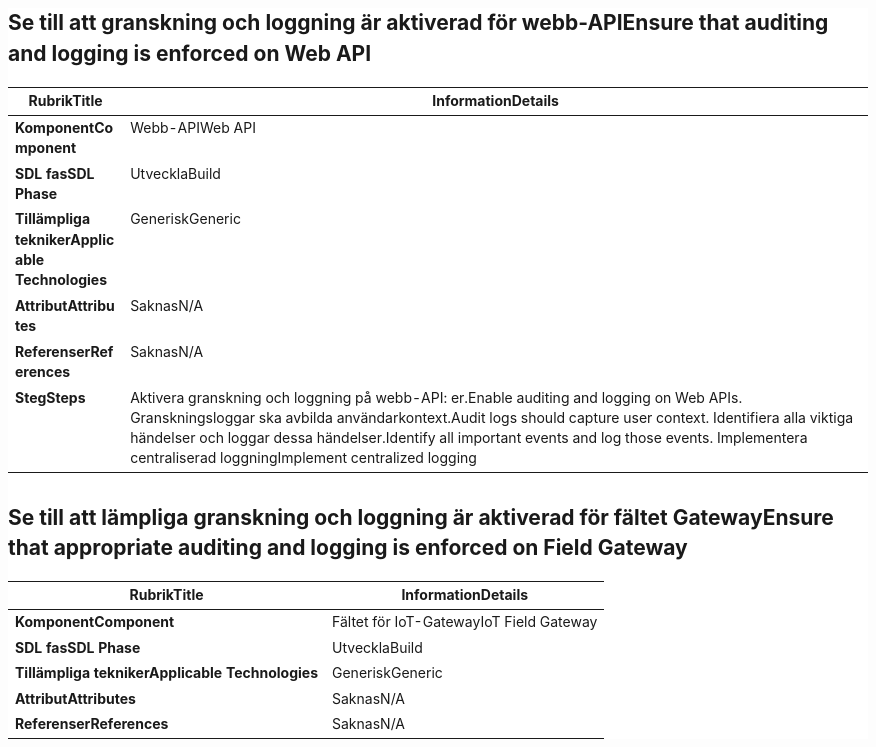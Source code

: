 
## <span data-ttu-id="4853f-375"><a id="logging-web-api"></a>Se till att granskning och loggning är aktiverad för webb-API</span><span class="sxs-lookup"><span data-stu-id="4853f-375"><a id="logging-web-api"></a>Ensure that auditing and logging is enforced on Web API</span></span>

| <span data-ttu-id="4853f-376">Rubrik</span><span class="sxs-lookup"><span data-stu-id="4853f-376">Title</span></span>                   | <span data-ttu-id="4853f-377">Information</span><span class="sxs-lookup"><span data-stu-id="4853f-377">Details</span></span>      |
| ----------------------- | ------------ |
| <span data-ttu-id="4853f-378">**Komponent**</span><span class="sxs-lookup"><span data-stu-id="4853f-378">**Component**</span></span>               | <span data-ttu-id="4853f-379">Webb-API</span><span class="sxs-lookup"><span data-stu-id="4853f-379">Web API</span></span> | 
| <span data-ttu-id="4853f-380">**SDL fas**</span><span class="sxs-lookup"><span data-stu-id="4853f-380">**SDL Phase**</span></span>               | <span data-ttu-id="4853f-381">Utveckla</span><span class="sxs-lookup"><span data-stu-id="4853f-381">Build</span></span> |  
| <span data-ttu-id="4853f-382">**Tillämpliga tekniker**</span><span class="sxs-lookup"><span data-stu-id="4853f-382">**Applicable Technologies**</span></span> | <span data-ttu-id="4853f-383">Generisk</span><span class="sxs-lookup"><span data-stu-id="4853f-383">Generic</span></span> |
| <span data-ttu-id="4853f-384">**Attribut**</span><span class="sxs-lookup"><span data-stu-id="4853f-384">**Attributes**</span></span>              | <span data-ttu-id="4853f-385">Saknas</span><span class="sxs-lookup"><span data-stu-id="4853f-385">N/A</span></span>  |
| <span data-ttu-id="4853f-386">**Referenser**</span><span class="sxs-lookup"><span data-stu-id="4853f-386">**References**</span></span>              | <span data-ttu-id="4853f-387">Saknas</span><span class="sxs-lookup"><span data-stu-id="4853f-387">N/A</span></span>  |
| <span data-ttu-id="4853f-388">**Steg**</span><span class="sxs-lookup"><span data-stu-id="4853f-388">**Steps**</span></span> | <span data-ttu-id="4853f-389">Aktivera granskning och loggning på webb-API: er.</span><span class="sxs-lookup"><span data-stu-id="4853f-389">Enable auditing and logging on Web APIs.</span></span> <span data-ttu-id="4853f-390">Granskningsloggar ska avbilda användarkontext.</span><span class="sxs-lookup"><span data-stu-id="4853f-390">Audit logs should capture user context.</span></span> <span data-ttu-id="4853f-391">Identifiera alla viktiga händelser och loggar dessa händelser.</span><span class="sxs-lookup"><span data-stu-id="4853f-391">Identify all important events and log those events.</span></span> <span data-ttu-id="4853f-392">Implementera centraliserad loggning</span><span class="sxs-lookup"><span data-stu-id="4853f-392">Implement centralized logging</span></span> |

## <span data-ttu-id="4853f-393"><a id="logging-field-gateway"></a>Se till att lämpliga granskning och loggning är aktiverad för fältet Gateway</span><span class="sxs-lookup"><span data-stu-id="4853f-393"><a id="logging-field-gateway"></a>Ensure that appropriate auditing and logging is enforced on Field Gateway</span></span>

| <span data-ttu-id="4853f-394">Rubrik</span><span class="sxs-lookup"><span data-stu-id="4853f-394">Title</span></span>                   | <span data-ttu-id="4853f-395">Information</span><span class="sxs-lookup"><span data-stu-id="4853f-395">Details</span></span>      |
| ----------------------- | ------------ |
| <span data-ttu-id="4853f-396">**Komponent**</span><span class="sxs-lookup"><span data-stu-id="4853f-396">**Component**</span></span>               | <span data-ttu-id="4853f-397">Fältet för IoT-Gateway</span><span class="sxs-lookup"><span data-stu-id="4853f-397">IoT Field Gateway</span></span> | 
| <span data-ttu-id="4853f-398">**SDL fas**</span><span class="sxs-lookup"><span data-stu-id="4853f-398">**SDL Phase**</span></span>               | <span data-ttu-id="4853f-399">Utveckla</span><span class="sxs-lookup"><span data-stu-id="4853f-399">Build</span></span> |  
| <span data-ttu-id="4853f-400">**Tillämpliga tekniker**</span><span class="sxs-lookup"><span data-stu-id="4853f-400">**Applicable Technologies**</span></span> | <span data-ttu-id="4853f-401">Generisk</span><span class="sxs-lookup"><span data-stu-id="4853f-401">Generic</span></span> |
| <span data-ttu-id="4853f-402">**Attribut**</span><span class="sxs-lookup"><span data-stu-id="4853f-402">**Attributes**</span></span>              | <span data-ttu-id="4853f-403">Saknas</span><span class="sxs-lookup"><span data-stu-id="4853f-403">N/A</span></span>  |
| <span data-ttu-id="4853f-404">**Referenser**</span><span class="sxs-lookup"><span data-stu-id="4853f-404">**References**</span></span>              | <span data-ttu-id="4853f-405">Saknas</span><span class="sxs-lookup"><span data-stu-id="4853f-405">N/A</span></span>  |